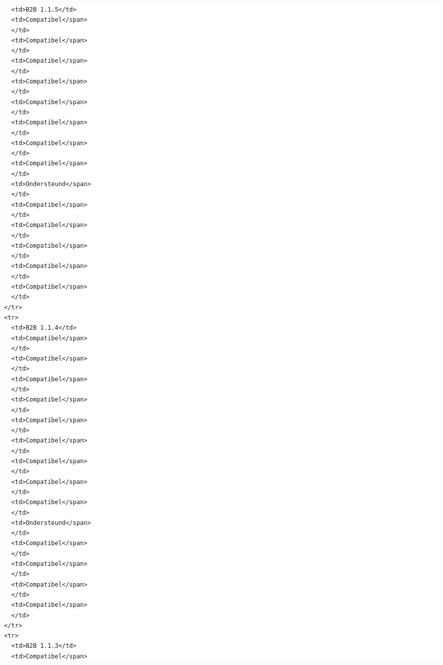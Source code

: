       <td>B2B 1.1.5</td>
      <td>Compatibel</span>
      </td>
      <td>Compatibel</span>
      </td>
      <td>Compatibel</span>
      </td>
      <td>Compatibel</span>
      </td>
      <td>Compatibel</span>
      </td>
      <td>Compatibel</span>
      </td>
      <td>Compatibel</span>
      </td>
      <td>Compatibel</span>
      </td>
      <td>Ondersteund</span>
      </td>
      <td>Compatibel</span>
      </td>
      <td>Compatibel</span>
      </td>
      <td>Compatibel</span>
      </td>
      <td>Compatibel</span>
      </td>
      <td>Compatibel</span>
      </td>
    </tr>
    <tr>
      <td>B2B 1.1.4</td>
      <td>Compatibel</span>
      </td>
      <td>Compatibel</span>
      </td>
      <td>Compatibel</span>
      </td>
      <td>Compatibel</span>
      </td>
      <td>Compatibel</span>
      </td>
      <td>Compatibel</span>
      </td>
      <td>Compatibel</span>
      </td>
      <td>Compatibel</span>
      </td>
      <td>Compatibel</span>
      </td>
      <td>Ondersteund</span>
      </td>
      <td>Compatibel</span>
      </td>
      <td>Compatibel</span>
      </td>
      <td>Compatibel</span>
      </td>
      <td>Compatibel</span>
      </td>
    </tr>
    <tr>
      <td>B2B 1.1.3</td>
      <td>Compatibel</span>